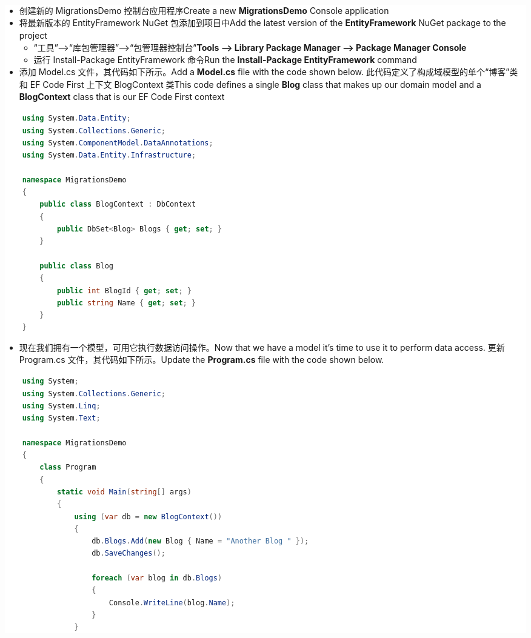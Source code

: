 -   <span data-ttu-id="5d81d-114">创建新的 MigrationsDemo 控制台应用程序</span><span class="sxs-lookup"><span data-stu-id="5d81d-114">Create a new **MigrationsDemo** Console application</span></span>
-   <span data-ttu-id="5d81d-115">将最新版本的 EntityFramework NuGet 包添加到项目中</span><span class="sxs-lookup"><span data-stu-id="5d81d-115">Add the latest version of the **EntityFramework** NuGet package to the project</span></span>
    -   <span data-ttu-id="5d81d-116">“工具”–&gt;“库包管理器”–&gt;“包管理器控制台”</span><span class="sxs-lookup"><span data-stu-id="5d81d-116">**Tools –&gt; Library Package Manager –&gt; Package Manager Console**</span></span>
    -   <span data-ttu-id="5d81d-117">运行 Install-Package EntityFramework 命令</span><span class="sxs-lookup"><span data-stu-id="5d81d-117">Run the **Install-Package EntityFramework** command</span></span>
-   <span data-ttu-id="5d81d-118">添加 Model.cs 文件，其代码如下所示。</span><span class="sxs-lookup"><span data-stu-id="5d81d-118">Add a **Model.cs** file with the code shown below.</span></span> <span data-ttu-id="5d81d-119">此代码定义了构成域模型的单个“博客”类和 EF Code First 上下文 BlogContext 类</span><span class="sxs-lookup"><span data-stu-id="5d81d-119">This code defines a single **Blog** class that makes up our domain model and a **BlogContext** class that is our EF Code First context</span></span>

  ``` csharp
      using System.Data.Entity;
      using System.Collections.Generic;
      using System.ComponentModel.DataAnnotations;
      using System.Data.Entity.Infrastructure;

      namespace MigrationsDemo
      {
          public class BlogContext : DbContext
          {
              public DbSet<Blog> Blogs { get; set; }
          }

          public class Blog
          {
              public int BlogId { get; set; }
              public string Name { get; set; }
          }
      }
  ```

-   <span data-ttu-id="5d81d-120">现在我们拥有一个模型，可用它执行数据访问操作。</span><span class="sxs-lookup"><span data-stu-id="5d81d-120">Now that we have a model it’s time to use it to perform data access.</span></span> <span data-ttu-id="5d81d-121">更新 Program.cs 文件，其代码如下所示。</span><span class="sxs-lookup"><span data-stu-id="5d81d-121">Update the **Program.cs** file with the code shown below.</span></span>

  ``` csharp
      using System;
      using System.Collections.Generic;
      using System.Linq;
      using System.Text;

      namespace MigrationsDemo
      {
          class Program
          {
              static void Main(string[] args)
              {
                  using (var db = new BlogContext())
                  {
                      db.Blogs.Add(new Blog { Name = "Another Blog " });
                      db.SaveChanges();

                      foreach (var blog in db.Blogs)
                      {
                          Console.WriteLine(blog.Name);
                      }
                  }

  ```